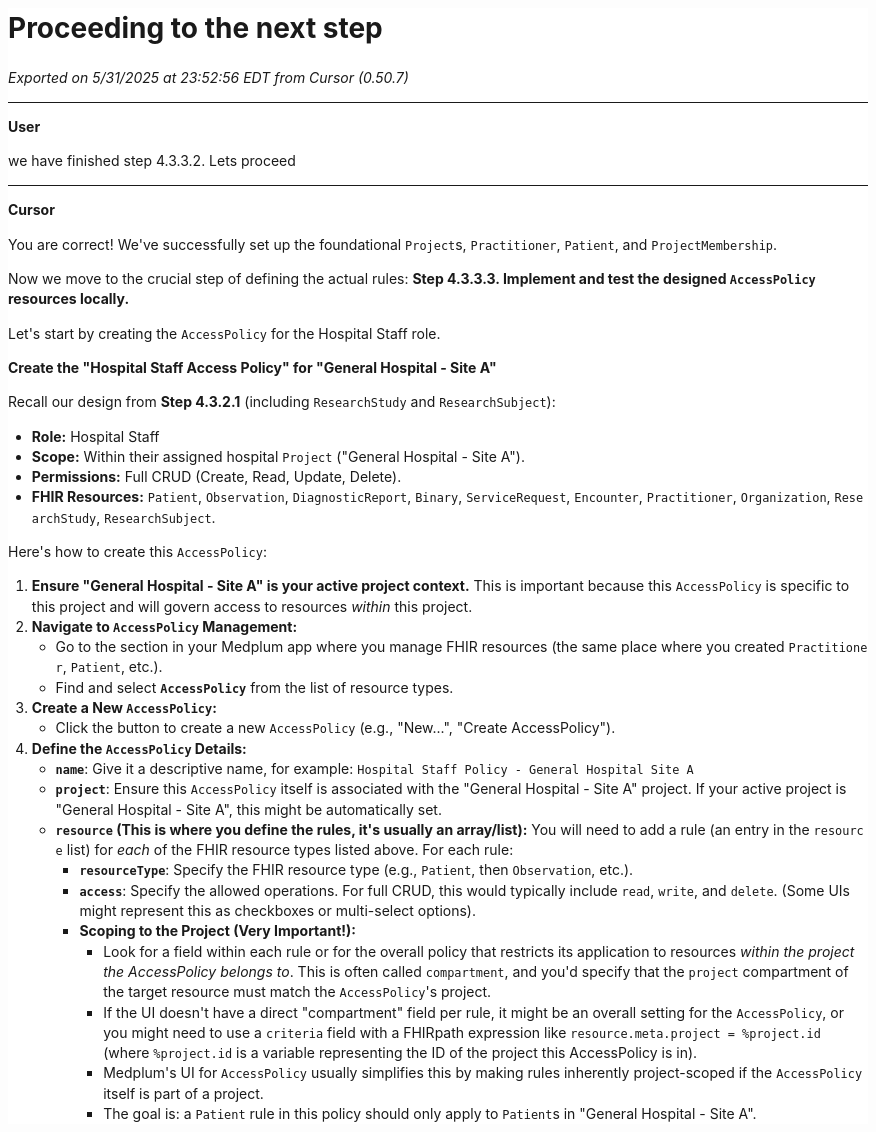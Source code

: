 # Proceeding to the next step
_Exported on 5/31/2025 at 23:52:56 EDT from Cursor (0.50.7)_

---

**User**

we have finished step 4.3.3.2. Lets proceed

---

**Cursor**

You are correct! We've successfully set up the foundational `Project`s, `Practitioner`, `Patient`, and `ProjectMembership`.

Now we move to the crucial step of defining the actual rules: **Step 4.3.3.3. Implement and test the designed `AccessPolicy` resources locally.**

Let's start by creating the `AccessPolicy` for the Hospital Staff role.

**Create the "Hospital Staff Access Policy" for "General Hospital - Site A"**

Recall our design from **Step 4.3.2.1** (including `ResearchStudy` and `ResearchSubject`):
*   **Role:** Hospital Staff
*   **Scope:** Within their assigned hospital `Project` ("General Hospital - Site A").
*   **Permissions:** Full CRUD (Create, Read, Update, Delete).
*   **FHIR Resources:** `Patient`, `Observation`, `DiagnosticReport`, `Binary`, `ServiceRequest`, `Encounter`, `Practitioner`, `Organization`, `ResearchStudy`, `ResearchSubject`.

Here's how to create this `AccessPolicy`:

1.  **Ensure "General Hospital - Site A" is your active project context.** This is important because this `AccessPolicy` is specific to this project and will govern access to resources *within* this project.
2.  **Navigate to `AccessPolicy` Management:**
    *   Go to the section in your Medplum app where you manage FHIR resources (the same place where you created `Practitioner`, `Patient`, etc.).
    *   Find and select **`AccessPolicy`** from the list of resource types.
3.  **Create a New `AccessPolicy`:**
    *   Click the button to create a new `AccessPolicy` (e.g., "New...", "Create AccessPolicy").
4.  **Define the `AccessPolicy` Details:**
    *   **`name`**: Give it a descriptive name, for example: `Hospital Staff Policy - General Hospital Site A`
    *   **`project`**: Ensure this `AccessPolicy` itself is associated with the "General Hospital - Site A" project. If your active project is "General Hospital - Site A", this might be automatically set.
    *   **`resource` (This is where you define the rules, it's usually an array/list):**
        You will need to add a rule (an entry in the `resource` list) for *each* of the FHIR resource types listed above. For each rule:
        *   **`resourceType`**: Specify the FHIR resource type (e.g., `Patient`, then `Observation`, etc.).
        *   **`access`**: Specify the allowed operations. For full CRUD, this would typically include `read`, `write`, and `delete`. (Some UIs might represent this as checkboxes or multi-select options).
        *   **Scoping to the Project (Very Important!):**
            *   Look for a field within each rule or for the overall policy that restricts its application to resources *within the project the AccessPolicy belongs to*. This is often called `compartment`, and you'd specify that the `project` compartment of the target resource must match the `AccessPolicy`'s project.
            *   If the UI doesn't have a direct "compartment" field per rule, it might be an overall setting for the `AccessPolicy`, or you might need to use a `criteria` field with a FHIRpath expression like `resource.meta.project = %project.id` (where `%project.id` is a variable representing the ID of the project this AccessPolicy is in).
            *   Medplum's UI for `AccessPolicy` usually simplifies this by making rules inherently project-scoped if the `AccessPolicy` itself is part of a project.
            *   The goal is: a `Patient` rule in this policy should only apply to `Patient`s in "General Hospital - Site A".

